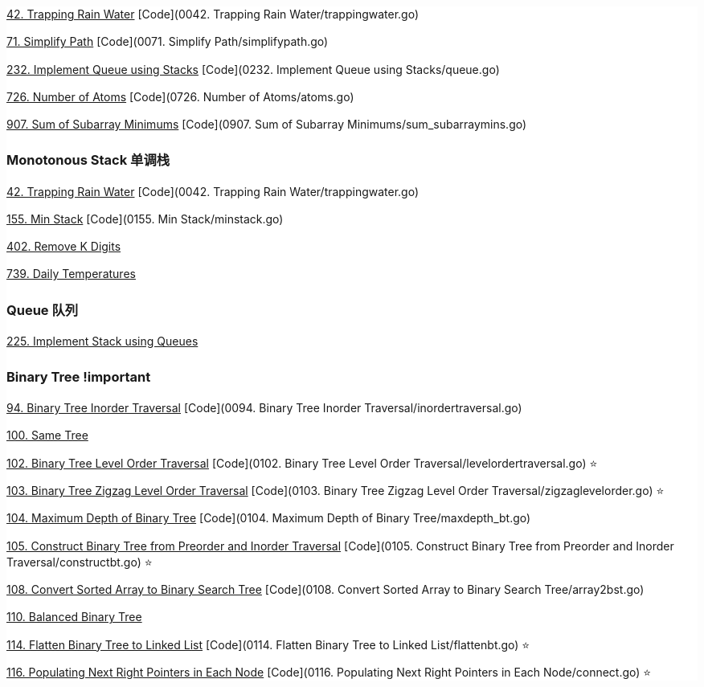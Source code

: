 [42. Trapping Rain Water](https://leetcode.com/problems/trapping-rain-water/) [Code](0042. Trapping Rain Water/trappingwater.go)

[71. Simplify Path](https://leetcode.com/problems/simplify-path/) [Code](0071. Simplify Path/simplifypath.go)

[232. Implement Queue using Stacks](https://leetcode.com/problems/implement-queue-using-stacks/) [Code](0232. Implement Queue using Stacks/queue.go)

[726. Number of Atoms](https://leetcode.com/problems/number-of-atoms/) [Code](0726. Number of Atoms/atoms.go)

[907. Sum of Subarray Minimums](https://leetcode.com/problems/sum-of-subarray-minimums/) [Code](0907. Sum of Subarray Minimums/sum_subarraymins.go)

### Monotonous Stack 单调栈

[42. Trapping Rain Water](https://leetcode.com/problems/trapping-rain-water/) [Code](0042. Trapping Rain Water/trappingwater.go)

[155. Min Stack](https://leetcode.com/problems/min-stack/) [Code](0155. Min Stack/minstack.go)

[402. Remove K Digits](https://leetcode.com/problems/remove-k-digits/)

[739. Daily Temperatures](https://leetcode.com/problems/daily-temperatures/)

### Queue 队列

[225. Implement Stack using Queues](https://leetcode.com/problems/implement-stack-using-queues/)

### Binary Tree !important

[94. Binary Tree Inorder Traversal](https://leetcode.com/problems/binary-tree-inorder-traversal/) [Code](0094. Binary Tree Inorder Traversal/inordertraversal.go)

[100. Same Tree](https://leetcode.com/problems/same-tree/)

[102. Binary Tree Level Order Traversal](https://leetcode.com/problems/binary-tree-level-order-traversal/) [Code](0102. Binary Tree Level Order Traversal/levelordertraversal.go) ⭐

[103. Binary Tree Zigzag Level Order Traversal](https://leetcode.com/problems/binary-tree-zigzag-level-order-traversal/) [Code](0103. Binary Tree Zigzag Level Order Traversal/zigzaglevelorder.go) ⭐

[104. Maximum Depth of Binary Tree](https://leetcode.com/problems/maximum-depth-of-binary-tree/) [Code](0104. Maximum Depth of Binary Tree/maxdepth_bt.go)

[105. Construct Binary Tree from Preorder and Inorder Traversal](https://leetcode.com/problems/construct-binary-tree-from-preorder-and-inorder-traversal/) [Code](0105. Construct Binary Tree from Preorder and Inorder Traversal/constructbt.go) ⭐

[108. Convert Sorted Array to Binary Search Tree](https://leetcode.com/problems/convert-sorted-array-to-binary-search-tree/) [Code](0108. Convert Sorted Array to Binary Search Tree/array2bst.go)

[110. Balanced Binary Tree](https://leetcode.com/problems/balanced-binary-tree/)

[114. Flatten Binary Tree to Linked List](https://leetcode.com/problems/flatten-binary-tree-to-linked-list/) [Code](0114. Flatten Binary Tree to Linked List/flattenbt.go) ⭐

[116. Populating Next Right Pointers in Each Node](https://leetcode.com/problems/populating-next-right-pointers-in-each-node/) [Code](0116. Populating Next Right Pointers in Each Node/connect.go) ⭐
